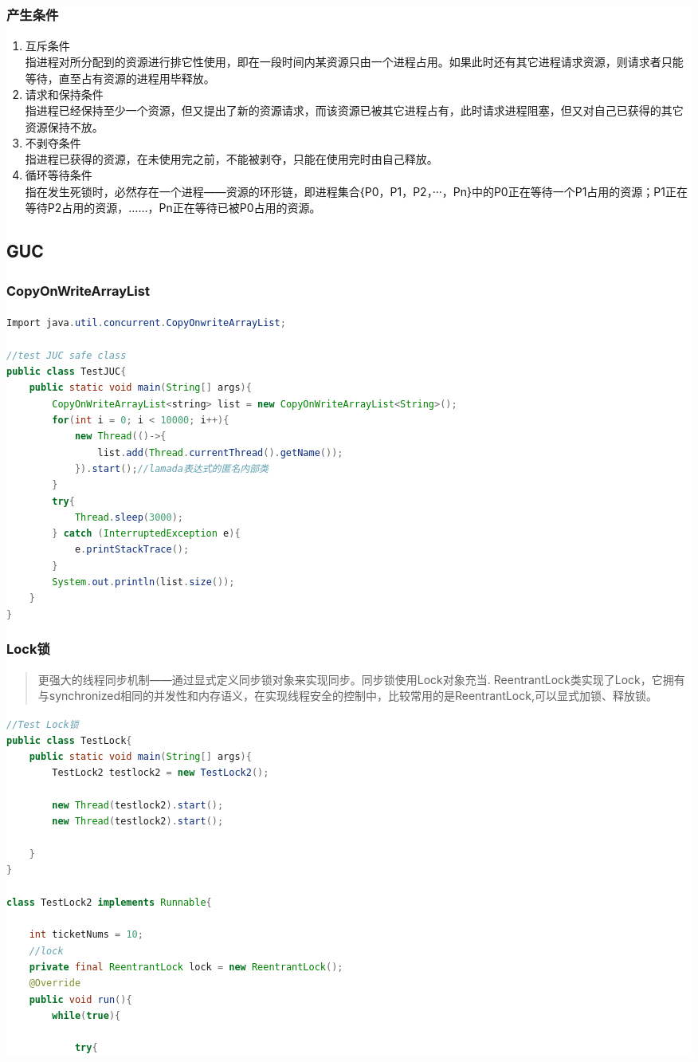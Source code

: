 ### 产生条件

1. 互斥条件<br>
    指进程对所分配到的资源进行排它性使用，即在一段时间内某资源只由一个进程占用。如果此时还有其它进程请求资源，则请求者只能等待，直至占有资源的进程用毕释放。
2. 请求和保持条件<br>
    指进程已经保持至少一个资源，但又提出了新的资源请求，而该资源已被其它进程占有，此时请求进程阻塞，但又对自己已获得的其它资源保持不放。
3. 不剥夺条件<br>
    指进程已获得的资源，在未使用完之前，不能被剥夺，只能在使用完时由自己释放。
4. 循环等待条件<br>
    指在发生死锁时，必然存在一个进程——资源的环形链，即进程集合{P0，P1，P2，···，Pn}中的P0正在等待一个P1占用的资源；P1正在等待P2占用的资源，……，Pn正在等待已被P0占用的资源。

## GUC

### CopyOnWriteArrayList

```java
Import java.util.concurrent.CopyOnwriteArrayList;

//test JUC safe class
public class TestJUC{
    public static void main(String[] args){
        CopyOnWriteArrayList<string> list = new CopyOnWriteArrayList<String>();
        for(int i = 0; i < 10000; i++){
            new Thread(()->{
                list.add(Thread.currentThread().getName());
            }).start();//lamada表达式的匿名内部类
        }
        try{
            Thread.sleep(3000);
        } catch (InterruptedException e){
            e.printStackTrace();
        }
        System.out.println(list.size());
    }
}
```

### Lock锁

> 更强大的线程同步机制——通过显式定义同步锁对象来实现同步。同步锁使用Lock对象充当.
> ReentrantLock类实现了Lock，它拥有与synchronized相同的并发性和内存语义，在实现线程安全的控制中，比较常用的是ReentrantLock,可以显式加锁、释放锁。

```java
//Test Lock锁
public class TestLock{
    public static void main(String[] args){
        TestLock2 testlock2 = new TestLock2();

        new Thread(testlock2).start();
        new Thread(testlock2).start();

    }
}

class TestLock2 implements Runnable{

    int ticketNums = 10;
    //lock
    private final ReentrantLock lock = new ReentrantLock();
    @Override
    public void run(){
        while(true){

            try{
```